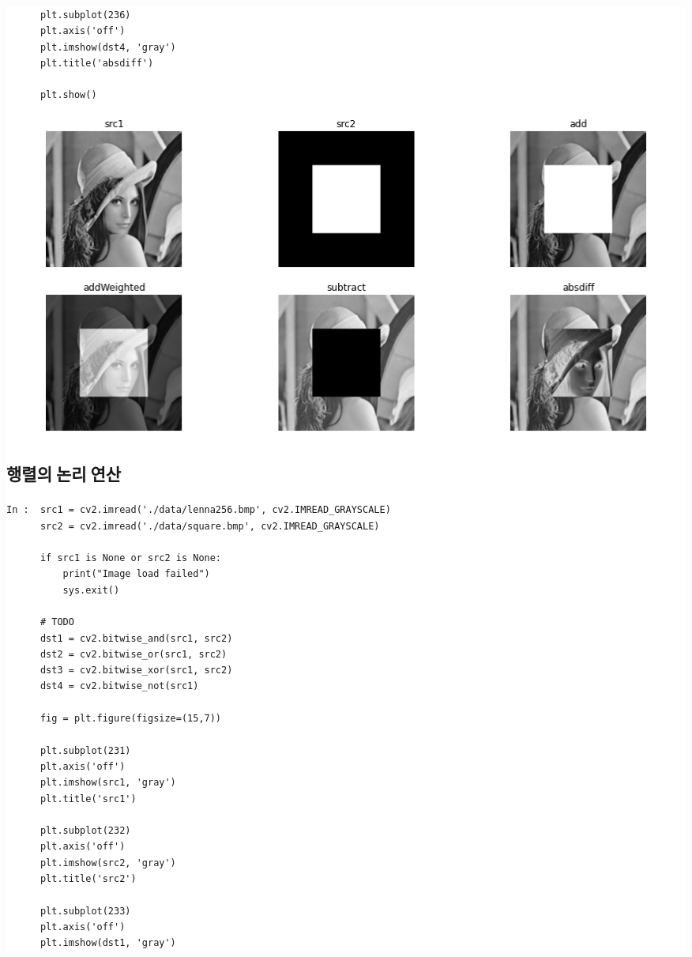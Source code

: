 ```
      plt.subplot(236)
      plt.axis('off')
      plt.imshow(dst4, 'gray')
      plt.title('absdiff')

      plt.show()
```

<div style="text-align:center;">
<img src="/assets/post_photo/opencv/220106_6plot.JPG" width=90%">
</div>

## 행렬의 논리 연산
```
In :  src1 = cv2.imread('./data/lenna256.bmp', cv2.IMREAD_GRAYSCALE)
      src2 = cv2.imread('./data/square.bmp', cv2.IMREAD_GRAYSCALE)

      if src1 is None or src2 is None:
          print("Image load failed")
          sys.exit()

      # TODO
      dst1 = cv2.bitwise_and(src1, src2)
      dst2 = cv2.bitwise_or(src1, src2)
      dst3 = cv2.bitwise_xor(src1, src2)
      dst4 = cv2.bitwise_not(src1)

      fig = plt.figure(figsize=(15,7))

      plt.subplot(231)
      plt.axis('off')
      plt.imshow(src1, 'gray')
      plt.title('src1')

      plt.subplot(232)
      plt.axis('off')
      plt.imshow(src2, 'gray')
      plt.title('src2')

      plt.subplot(233)
      plt.axis('off')
      plt.imshow(dst1, 'gray')
```